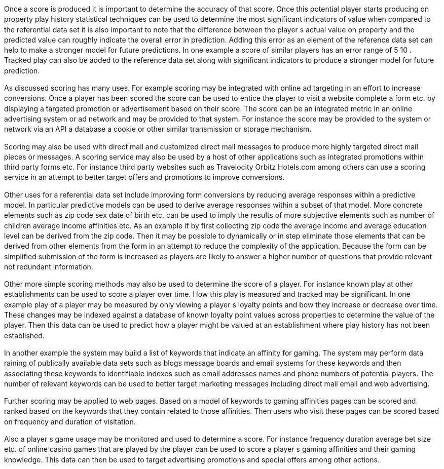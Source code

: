Once a score is produced it is important to determine the accuracy of that score. Once this potential player starts producing on property play history statistical techniques can be used to determine the most significant indicators of value when compared to the referential data set it is also important to note that the difference between the player s actual value on property and the predicted value can roughly indicate the overall error in prediction. Adding this error as an element of the reference data set can help to make a stronger model for future predictions. In one example a score of similar players has an error range of 5 10 . Tracked play can also be added to the reference data set along with significant indicators to produce a stronger model for future prediction.

As discussed scoring has many uses. For example scoring may be integrated with online ad targeting in an effort to increase conversions. Once a player has been scored the score can be used to entice the player to visit a website complete a form etc. by displaying a targeted promotion or advertisement based on their score. The score can be an integrated metric in an online advertising system or ad network and may be provided to that system. For instance the score may be provided to the system or network via an API a database a cookie or other similar transmission or storage mechanism.

Scoring may also be used with direct mail and customized direct mail messages to produce more highly targeted direct mail pieces or messages. A scoring service may also be used by a host of other applications such as integrated promotions within third party forms etc. For instance third party websites such as Travelocity Orbitz Hotels.com among others can use a scoring service in an attempt to better target offers and promotions to improve conversions.

Other uses for a referential data set include improving form conversions by reducing average responses within a predictive model. In particular predictive models can be used to derive average responses within a subset of that model. More concrete elements such as zip code sex date of birth etc. can be used to imply the results of more subjective elements such as number of children average income affinities etc. As an example if by first collecting zip code the average income and average education level can be derived from the zip code. Then it may be possible to dynamically or in step eliminate those elements that can be derived from other elements from the form in an attempt to reduce the complexity of the application. Because the form can be simplified submission of the form is increased as players are likely to answer a higher number of questions that provide relevant not redundant information.

Other more simple scoring methods may also be used to determine the score of a player. For instance known play at other establishments can be used to score a player over time. How this play is measured and tracked may be significant. In one example play of a player may be measured by only viewing a player s loyalty points and bow they increase or decrease over time. These changes may be indexed against a database of known loyalty point values across properties to determine the value of the player. Then this data can be used to predict how a player might be valued at an establishment where play history has not been established.

In another example the system may build a list of keywords that indicate an affinity for gaming. The system may perform data raining of publically available data sets such as blogs message boards and email systems for these keywords and then associating these keywords to identifiable indexes such as email addresses names and phone numbers of potential players. The number of relevant keywords can be used to better target marketing messages including direct mail email and web advertising.

Further scoring may be applied to web pages. Based on a model of keywords to gaming affinities pages can be scored and ranked based on the keywords that they contain related to those affinities. Then users who visit these pages can be scored based on frequency and duration of visitation.

Also a player s game usage may be monitored and used to determine a score. For instance frequency duration average bet size etc. of online casino games that are played by the player can be used to score a player s gaming affinities and their gaming knowledge. This data can then be used to target advertising promotions and special offers among other actions.
